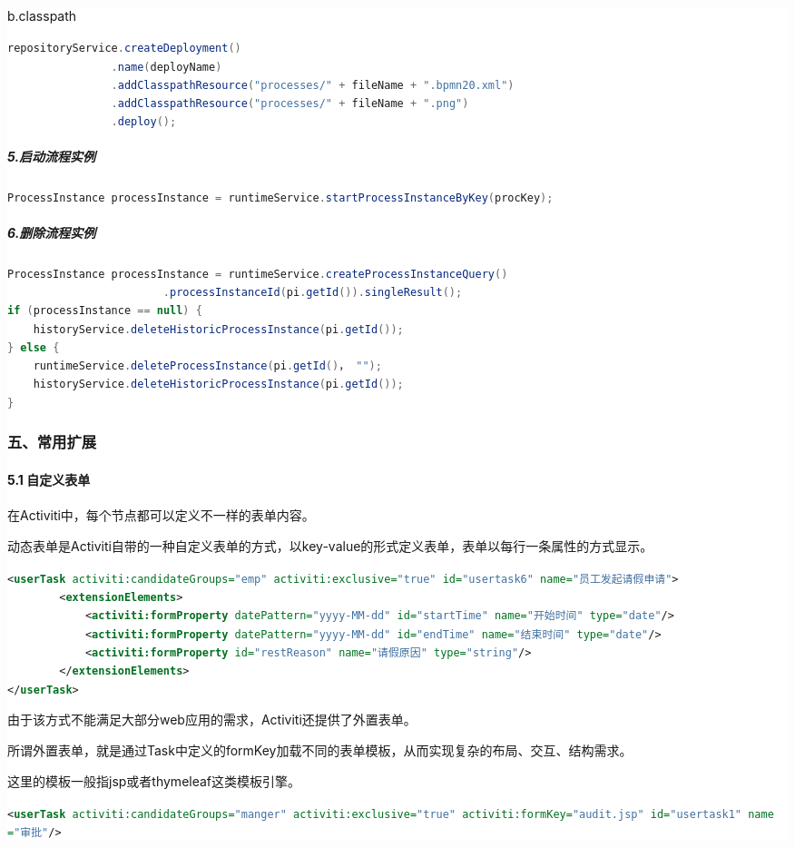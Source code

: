 b.classpath

```java
repositoryService.createDeployment()
                .name(deployName)
                .addClasspathResource("processes/" + fileName + ".bpmn20.xml")
                .addClasspathResource("processes/" + fileName + ".png")
                .deploy();
```

##### 5.启动流程实例

```java
ProcessInstance processInstance = runtimeService.startProcessInstanceByKey(procKey);
```

##### 6.删除流程实例

```java
ProcessInstance processInstance = runtimeService.createProcessInstanceQuery()
                        .processInstanceId(pi.getId()).singleResult();
if (processInstance == null) {
    historyService.deleteHistoricProcessInstance(pi.getId());
} else {
    runtimeService.deleteProcessInstance(pi.getId()， "");
    historyService.deleteHistoricProcessInstance(pi.getId());
}
```

### 五、常用扩展

#### 5.1 自定义表单

在Activiti中，每个节点都可以定义不一样的表单内容。

动态表单是Activiti自带的一种自定义表单的方式，以key-value的形式定义表单，表单以每行一条属性的方式显示。

```xml
<userTask activiti:candidateGroups="emp" activiti:exclusive="true" id="usertask6" name="员工发起请假申请">
        <extensionElements>
            <activiti:formProperty datePattern="yyyy-MM-dd" id="startTime" name="开始时间" type="date"/>
            <activiti:formProperty datePattern="yyyy-MM-dd" id="endTime" name="结束时间" type="date"/>
            <activiti:formProperty id="restReason" name="请假原因" type="string"/>
        </extensionElements>
</userTask>
```

由于该方式不能满足大部分web应用的需求，Activiti还提供了外置表单。

所谓外置表单，就是通过Task中定义的formKey加载不同的表单模板，从而实现复杂的布局、交互、结构需求。

这里的模板一般指jsp或者thymeleaf这类模板引擎。

```xml
<userTask activiti:candidateGroups="manger" activiti:exclusive="true" activiti:formKey="audit.jsp" id="usertask1" name="审批"/>
```
